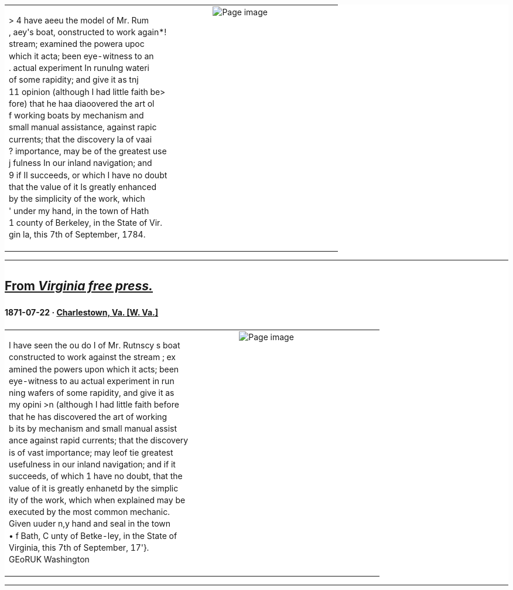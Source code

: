 <table style="width: 100%;"><tr><td style="width: 50%">

  
&gt; 4 have aeeu the model of Mr. Rum  
, aey&#x27;s boat, oonstructed to work again*!  
stream; examined the powera upoc  
which it acta; been eye-witness to an  
. actual experiment In runulng wateri  
of some rapidity; and give it as tnj  
11 opinion (although I had little faith be&gt;  
fore) that he haa diaoovered the art ol  
f working boats by mechanism and  
small manual assistance, against rapic  
currents; that the discovery la of vaai  
? importance, may be of the greatest use  
j fulness In our inland navigation; and  
9 if II succeeds, or which I have no doubt  
that the value of it Is greatly enhanced  
by the simplicity of the work, which  
&#x27; under my hand, in the town of Hath  
1 county of Berkeley, in the State of Vir.  
gin la, this 7th of September, 1784.
</td><td style="width: 50%; max-height: 75%; margin: auto; display: block;">
<img alt="Page image" src="https://tile.loc.gov/image-services/iiif/service:ndnp:wvu:batch_wvu_belgium_ver01:data:sn84026844:00202190844:1869072401:0040/pct:15.084361621757743,44.26561960648947,12.723495341223874,8.638246461857094/!600,600/0/default.jpg"/>
</td>
</tr></table>

---

## [From _Virginia free press._](https://www.loc.gov/resource/sn84026784/1871-07-22/ed-1/?sp=2)

#### 1871-07-22 &middot; [Charlestown, Va. [W. Va.]](http://dbpedia.org/resource/Charles_Town%2C_West_Virginia)

<table style="width: 100%;"><tr><td style="width: 50%">

  
I have seen the ou do I of Mr. Rutnscy s boat  
constructed to work against the stream ; ex­  
amined the powers upon which it acts; been  
eye-witness to au actual experiment in run­  
ning wafers of some rapidity, and give it as  
my opini &gt;n (although I had little faith before  
that he has discovered the art of working  
b its by mechanism and small manual assist­  
ance against rapid currents; that the discovery  
is of vast importance; may leof tie greatest  
usefulness in our inland navigation; and if it  
succeeds, of which 1 have no doubt, that the  
value of it is greatly enhanetd by the simplic­  
ity of the work, which when explained may be  
executed by the most common mechanic.  
Given uuder n,y hand and seal in the town  
• f Bath, C unty of Betke-ley, in the State of  
Virginia, this 7th of September, 17&#x27;}.  
GEoRUK Washington
</td><td style="width: 50%; max-height: 75%; margin: auto; display: block;">
<img alt="Page image" src="https://tile.loc.gov/image-services/iiif/service:ndnp:wvu:batch_wvu_jacob_ver01:data:sn84026784:00414186993:1871072201:0119/pct:7.28952772073922,42.29347826086956,12.691894006062384,9.264492753623188/!600,600/0/default.jpg"/>
</td>
</tr></table>

---
